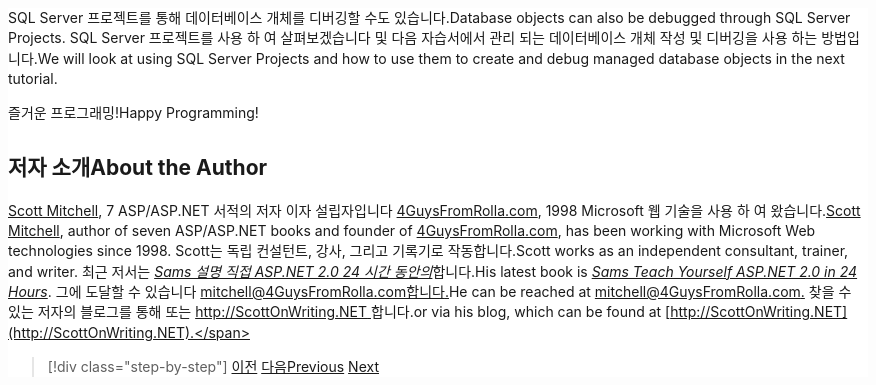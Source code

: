 <span data-ttu-id="d88e9-254">SQL Server 프로젝트를 통해 데이터베이스 개체를 디버깅할 수도 있습니다.</span><span class="sxs-lookup"><span data-stu-id="d88e9-254">Database objects can also be debugged through SQL Server Projects.</span></span> <span data-ttu-id="d88e9-255">SQL Server 프로젝트를 사용 하 여 살펴보겠습니다 및 다음 자습서에서 관리 되는 데이터베이스 개체 작성 및 디버깅을 사용 하는 방법입니다.</span><span class="sxs-lookup"><span data-stu-id="d88e9-255">We will look at using SQL Server Projects and how to use them to create and debug managed database objects in the next tutorial.</span></span>

<span data-ttu-id="d88e9-256">즐거운 프로그래밍!</span><span class="sxs-lookup"><span data-stu-id="d88e9-256">Happy Programming!</span></span>

## <a name="about-the-author"></a><span data-ttu-id="d88e9-257">저자 소개</span><span class="sxs-lookup"><span data-stu-id="d88e9-257">About the Author</span></span>

<span data-ttu-id="d88e9-258">[Scott Mitchell](http://www.4guysfromrolla.com/ScottMitchell.shtml), 7 ASP/ASP.NET 서적의 저자 이자 설립자입니다 [4GuysFromRolla.com](http://www.4guysfromrolla.com), 1998 Microsoft 웹 기술을 사용 하 여 왔습니다.</span><span class="sxs-lookup"><span data-stu-id="d88e9-258">[Scott Mitchell](http://www.4guysfromrolla.com/ScottMitchell.shtml), author of seven ASP/ASP.NET books and founder of [4GuysFromRolla.com](http://www.4guysfromrolla.com), has been working with Microsoft Web technologies since 1998.</span></span> <span data-ttu-id="d88e9-259">Scott는 독립 컨설턴트, 강사, 그리고 기록기로 작동합니다.</span><span class="sxs-lookup"><span data-stu-id="d88e9-259">Scott works as an independent consultant, trainer, and writer.</span></span> <span data-ttu-id="d88e9-260">최근 저서는 [ *Sams 설명 직접 ASP.NET 2.0 24 시간 동안의*](https://www.amazon.com/exec/obidos/ASIN/0672327384/4guysfromrollaco)합니다.</span><span class="sxs-lookup"><span data-stu-id="d88e9-260">His latest book is [*Sams Teach Yourself ASP.NET 2.0 in 24 Hours*](https://www.amazon.com/exec/obidos/ASIN/0672327384/4guysfromrollaco).</span></span> <span data-ttu-id="d88e9-261">그에 도달할 수 있습니다 [ mitchell@4GuysFromRolla.com합니다.](mailto:mitchell@4GuysFromRolla.com)</span><span class="sxs-lookup"><span data-stu-id="d88e9-261">He can be reached at [mitchell@4GuysFromRolla.com.](mailto:mitchell@4GuysFromRolla.com)</span></span> <span data-ttu-id="d88e9-262">찾을 수 있는 저자의 블로그를 통해 또는 [ http://ScottOnWriting.NET ](http://ScottOnWriting.NET)합니다.</span><span class="sxs-lookup"><span data-stu-id="d88e9-262">or via his blog, which can be found at [http://ScottOnWriting.NET](http://ScottOnWriting.NET).</span></span>

> [!div class="step-by-step"]
> <span data-ttu-id="d88e9-263">[이전](protecting-connection-strings-and-other-configuration-information-cs.md)
> [다음](creating-stored-procedures-and-user-defined-functions-with-managed-code-cs.md)</span><span class="sxs-lookup"><span data-stu-id="d88e9-263">[Previous](protecting-connection-strings-and-other-configuration-information-cs.md)
[Next](creating-stored-procedures-and-user-defined-functions-with-managed-code-cs.md)</span></span>
